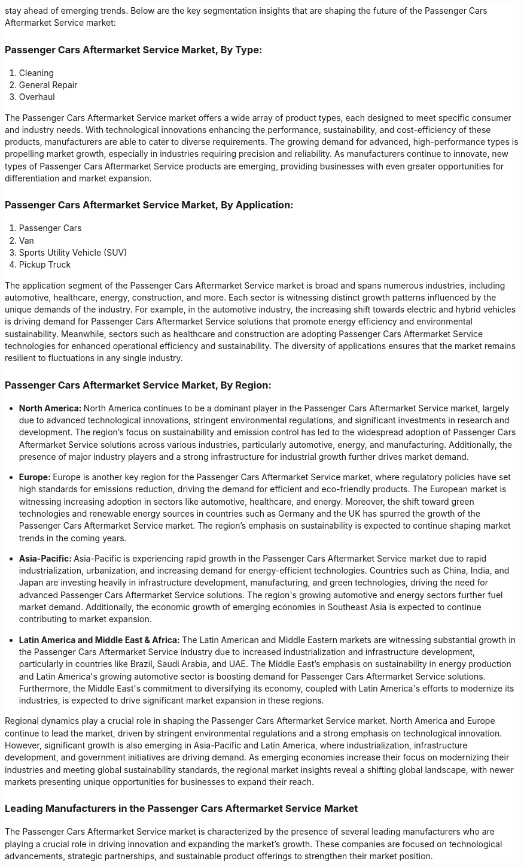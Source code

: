 stay ahead of emerging trends. Below are the key segmentation insights that are shaping the future of the Passenger Cars Aftermarket Service market:</p><h3><strong>Passenger Cars Aftermarket Service Market, By Type:<br /></strong></h3><ol><li>Cleaning<li> General Repair<li> Overhaul</li></ol><p>The Passenger Cars Aftermarket Service market offers a wide array of product types, each designed to meet specific consumer and industry needs. With technological innovations enhancing the performance, sustainability, and cost-efficiency of these products, manufacturers are able to cater to diverse requirements. The growing demand for advanced, high-performance types is propelling market growth, especially in industries requiring precision and reliability. As manufacturers continue to innovate, new types of Passenger Cars Aftermarket Service products are emerging, providing businesses with even greater opportunities for differentiation and market expansion.</p><h3>Passenger Cars Aftermarket Service Market,&nbsp;By Application:</h3><ol><li>Passenger Cars<li> Van<li> Sports Utility Vehicle (SUV)<li> Pickup Truck</li></ol><p>The application segment of the Passenger Cars Aftermarket Service market is broad and spans numerous industries, including automotive, healthcare, energy, construction, and more. Each sector is witnessing distinct growth patterns influenced by the unique demands of the industry. For example, in the automotive industry, the increasing shift towards electric and hybrid vehicles is driving demand for Passenger Cars Aftermarket Service solutions that promote energy efficiency and environmental sustainability. Meanwhile, sectors such as healthcare and construction are adopting Passenger Cars Aftermarket Service technologies for enhanced operational efficiency and sustainability. The diversity of applications ensures that the market remains resilient to fluctuations in any single industry.</p><h3>Passenger Cars Aftermarket Service Market, By Region:</h3><ul><li><p><strong>North America:&nbsp;</strong>North America continues to be a dominant player in the Passenger Cars Aftermarket Service market, largely due to advanced technological innovations, stringent environmental regulations, and significant investments in research and development. The region&rsquo;s focus on sustainability and emission control has led to the widespread adoption of Passenger Cars Aftermarket Service solutions across various industries, particularly automotive, energy, and manufacturing. Additionally, the presence of major industry players and a strong infrastructure for industrial growth further drives market demand.</p></li><li><p><strong><strong>Europe:&nbsp;</strong></strong>Europe is another key region for the Passenger Cars Aftermarket Service market, where regulatory policies have set high standards for emissions reduction, driving the demand for efficient and eco-friendly products. The European market is witnessing increasing adoption in sectors like automotive, healthcare, and energy. Moreover, the shift toward green technologies and renewable energy sources in countries such as Germany and the UK has spurred the growth of the Passenger Cars Aftermarket Service market. The region&rsquo;s emphasis on sustainability is expected to continue shaping market trends in the coming years.</p></li><li><p><strong><strong>Asia-Pacific:&nbsp;</strong></strong>Asia-Pacific is experiencing rapid growth in the Passenger Cars Aftermarket Service market due to rapid industrialization, urbanization, and increasing demand for energy-efficient technologies. Countries such as China, India, and Japan are investing heavily in infrastructure development, manufacturing, and green technologies, driving the need for advanced Passenger Cars Aftermarket Service solutions. The region's growing automotive and energy sectors further fuel market demand. Additionally, the economic growth of emerging economies in Southeast Asia is expected to continue contributing to market expansion.</p></li><li><p><strong><strong>Latin America and Middle East &amp; Africa:&nbsp;</strong></strong>The Latin American and Middle Eastern markets are witnessing substantial growth in the Passenger Cars Aftermarket Service industry due to increased industrialization and infrastructure development, particularly in countries like Brazil, Saudi Arabia, and UAE. The Middle East&rsquo;s emphasis on sustainability in energy production and Latin America's growing automotive sector is boosting demand for Passenger Cars Aftermarket Service solutions. Furthermore, the Middle East's commitment to diversifying its economy, coupled with Latin America's efforts to modernize its industries, is expected to drive significant market expansion in these regions.</p></li></ul><p>Regional dynamics play a crucial role in shaping the Passenger Cars Aftermarket Service market. North America and Europe continue to lead the market, driven by stringent environmental regulations and a strong emphasis on technological innovation. However, significant growth is also emerging in Asia-Pacific and Latin America, where industrialization, infrastructure development, and government initiatives are driving demand. As emerging economies increase their focus on modernizing their industries and meeting global sustainability standards, the regional market insights reveal a shifting global landscape, with newer markets presenting unique opportunities for businesses to expand their reach.</p><h3><strong>Leading Manufacturers in the Passenger Cars Aftermarket Service Market</strong></h3><p>The Passenger Cars Aftermarket Service market is characterized by the presence of several leading manufacturers who are playing a crucial role in driving innovation and expanding the market&rsquo;s growth. These companies are focused on technological advancements, strategic partnerships, and sustainable product offerings to strengthen their market position.